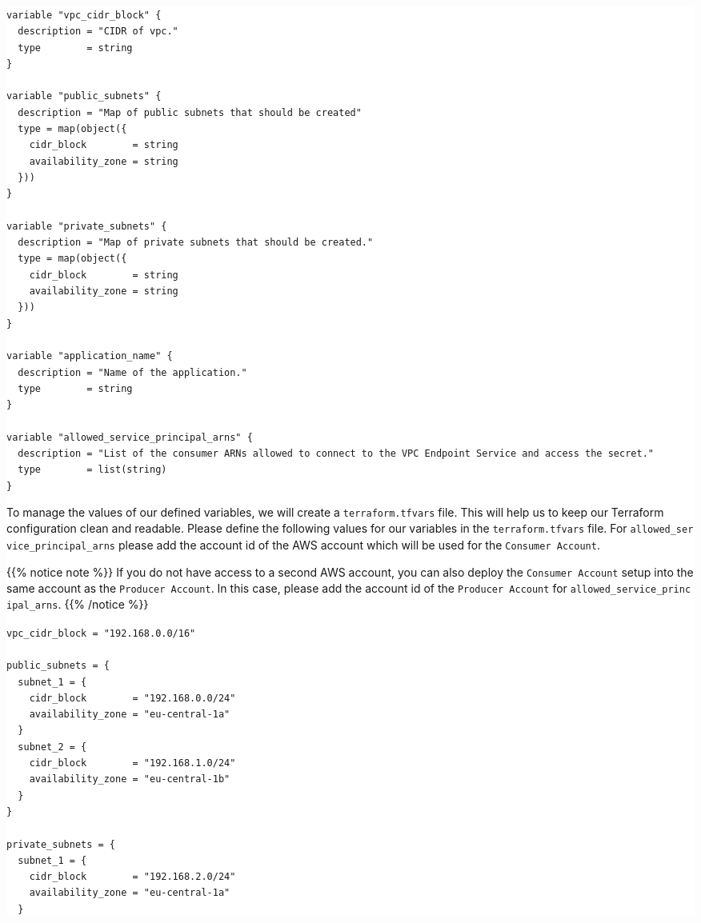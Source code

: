 ```hcl
variable "vpc_cidr_block" {
  description = "CIDR of vpc."
  type        = string
}

variable "public_subnets" {
  description = "Map of public subnets that should be created"
  type = map(object({
    cidr_block        = string
    availability_zone = string
  }))
}

variable "private_subnets" {
  description = "Map of private subnets that should be created."
  type = map(object({
    cidr_block        = string
    availability_zone = string
  }))
}

variable "application_name" {
  description = "Name of the application."
  type        = string
}

variable "allowed_service_principal_arns" {
  description = "List of the consumer ARNs allowed to connect to the VPC Endpoint Service and access the secret."
  type        = list(string)
}

```

To manage the values of our defined variables, we will create a `terraform.tfvars` file. This will help us to keep our Terraform configuration clean and readable. Please define the following values for our variables in the `terraform.tfvars` file. For `allowed_service_principal_arns` please add the account id of the AWS account which will be used for the `Consumer Account`.

{{% notice note %}}
If you do not have access to a second AWS account, you can also deploy the `Consumer Account` setup into the same account as the `Producer Account`. In this case, please add the account id of the `Producer Account` for `allowed_service_principal_arns`.
{{% /notice %}}

```hcl
vpc_cidr_block = "192.168.0.0/16"

public_subnets = {
  subnet_1 = {
    cidr_block        = "192.168.0.0/24"
    availability_zone = "eu-central-1a"
  }
  subnet_2 = {
    cidr_block        = "192.168.1.0/24"
    availability_zone = "eu-central-1b"
  }
}

private_subnets = {
  subnet_1 = {
    cidr_block        = "192.168.2.0/24"
    availability_zone = "eu-central-1a"
  }
```